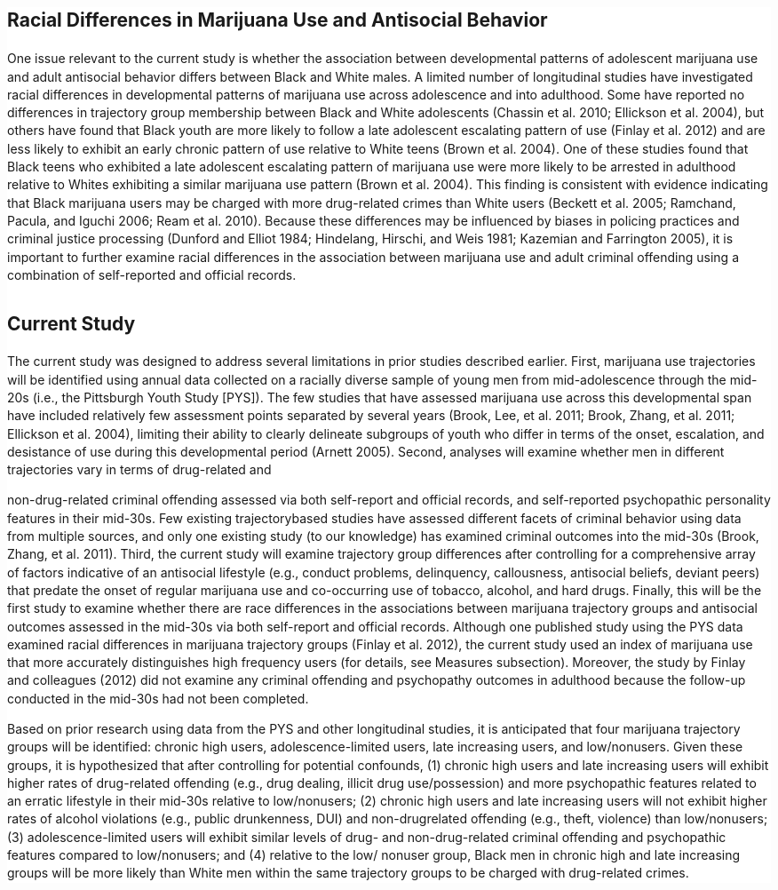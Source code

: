 ## **Racial Differences in Marijuana Use and Antisocial Behavior**

One issue relevant to the current study is whether the association between developmental patterns of adolescent marijuana use and adult antisocial behavior differs between Black and White males. A limited number of longitudinal studies have investigated racial differences in developmental patterns of marijuana use across adolescence and into adulthood. Some have reported no differences in trajectory group membership between Black and White adolescents (Chassin et al. 2010; Ellickson et al. 2004), but others have found that Black youth are more likely to follow a late adolescent escalating pattern of use (Finlay et al. 2012) and are less likely to exhibit an early chronic pattern of use relative to White teens (Brown et al. 2004). One of these studies found that Black teens who exhibited a late adolescent escalating pattern of marijuana use were more likely to be arrested in adulthood relative to Whites exhibiting a similar marijuana use pattern (Brown et al. 2004). This finding is consistent with evidence indicating that Black marijuana users may be charged with more drug-related crimes than White users (Beckett et al. 2005; Ramchand, Pacula, and Iguchi 2006; Ream et al. 2010). Because these differences may be influenced by biases in policing practices and criminal justice processing (Dunford and Elliot 1984; Hindelang, Hirschi, and Weis 1981; Kazemian and Farrington 2005), it is important to further examine racial differences in the association between marijuana use and adult criminal offending using a combination of self-reported and official records.

## **Current Study**

The current study was designed to address several limitations in prior studies described earlier. First, marijuana use trajectories will be identified using annual data collected on a racially diverse sample of young men from mid-adolescence through the mid-20s (i.e., the Pittsburgh Youth Study [PYS]). The few studies that have assessed marijuana use across this developmental span have included relatively few assessment points separated by several years (Brook, Lee, et al. 2011; Brook, Zhang, et al. 2011; Ellickson et al. 2004), limiting their ability to clearly delineate subgroups of youth who differ in terms of the onset, escalation, and desistance of use during this developmental period (Arnett 2005). Second, analyses will examine whether men in different trajectories vary in terms of drug-related and

non-drug-related criminal offending assessed via both self-report and official records, and self-reported psychopathic personality features in their mid-30s. Few existing trajectorybased studies have assessed different facets of criminal behavior using data from multiple sources, and only one existing study (to our knowledge) has examined criminal outcomes into the mid-30s (Brook, Zhang, et al. 2011). Third, the current study will examine trajectory group differences after controlling for a comprehensive array of factors indicative of an antisocial lifestyle (e.g., conduct problems, delinquency, callousness, antisocial beliefs, deviant peers) that predate the onset of regular marijuana use and co-occurring use of tobacco, alcohol, and hard drugs. Finally, this will be the first study to examine whether there are race differences in the associations between marijuana trajectory groups and antisocial outcomes assessed in the mid-30s via both self-report and official records. Although one published study using the PYS data examined racial differences in marijuana trajectory groups (Finlay et al. 2012), the current study used an index of marijuana use that more accurately distinguishes high frequency users (for details, see Measures subsection). Moreover, the study by Finlay and colleagues (2012) did not examine any criminal offending and psychopathy outcomes in adulthood because the follow-up conducted in the mid-30s had not been completed.

Based on prior research using data from the PYS and other longitudinal studies, it is anticipated that four marijuana trajectory groups will be identified: chronic high users, adolescence-limited users, late increasing users, and low/nonusers. Given these groups, it is hypothesized that after controlling for potential confounds, (1) chronic high users and late increasing users will exhibit higher rates of drug-related offending (e.g., drug dealing, illicit drug use/possession) and more psychopathic features related to an erratic lifestyle in their mid-30s relative to low/nonusers; (2) chronic high users and late increasing users will not exhibit higher rates of alcohol violations (e.g., public drunkenness, DUI) and non-drugrelated offending (e.g., theft, violence) than low/nonusers; (3) adolescence-limited users will exhibit similar levels of drug- and non-drug-related criminal offending and psychopathic features compared to low/nonusers; and (4) relative to the low/ nonuser group, Black men in chronic high and late increasing groups will be more likely than White men within the same trajectory groups to be charged with drug-related crimes.
